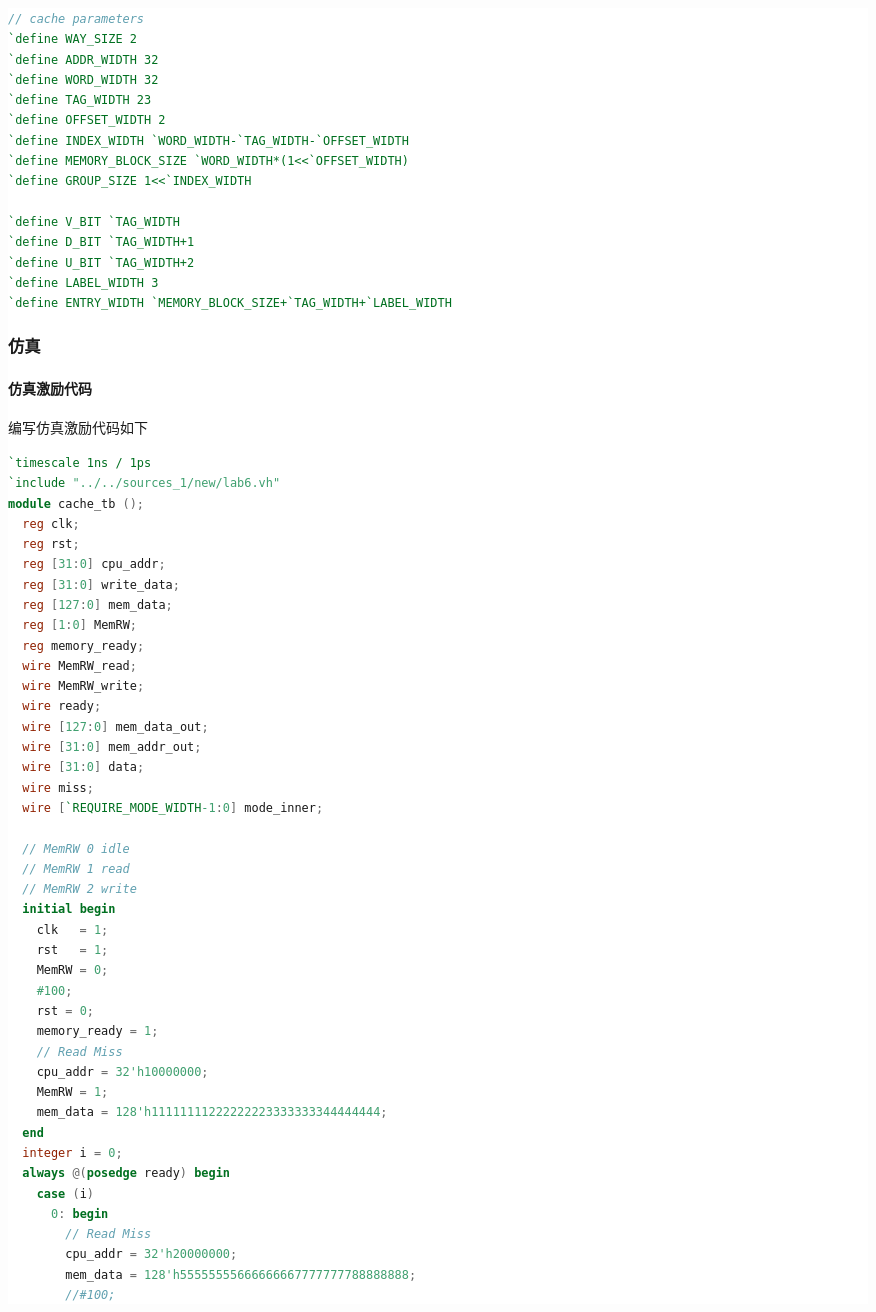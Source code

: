 ```verilog
// cache parameters
`define WAY_SIZE 2
`define ADDR_WIDTH 32
`define WORD_WIDTH 32
`define TAG_WIDTH 23
`define OFFSET_WIDTH 2
`define INDEX_WIDTH `WORD_WIDTH-`TAG_WIDTH-`OFFSET_WIDTH
`define MEMORY_BLOCK_SIZE `WORD_WIDTH*(1<<`OFFSET_WIDTH)
`define GROUP_SIZE 1<<`INDEX_WIDTH

`define V_BIT `TAG_WIDTH
`define D_BIT `TAG_WIDTH+1
`define U_BIT `TAG_WIDTH+2
`define LABEL_WIDTH 3
`define ENTRY_WIDTH `MEMORY_BLOCK_SIZE+`TAG_WIDTH+`LABEL_WIDTH
```
### 仿真
#### 仿真激励代码
编写仿真激励代码如下
```verilog
`timescale 1ns / 1ps
`include "../../sources_1/new/lab6.vh"
module cache_tb ();
  reg clk;
  reg rst;
  reg [31:0] cpu_addr;
  reg [31:0] write_data;
  reg [127:0] mem_data;
  reg [1:0] MemRW;
  reg memory_ready;
  wire MemRW_read;
  wire MemRW_write;
  wire ready;
  wire [127:0] mem_data_out;
  wire [31:0] mem_addr_out;
  wire [31:0] data;
  wire miss;
  wire [`REQUIRE_MODE_WIDTH-1:0] mode_inner;

  // MemRW 0 idle
  // MemRW 1 read
  // MemRW 2 write
  initial begin
    clk   = 1;
    rst   = 1;
    MemRW = 0;
    #100;
    rst = 0;
    memory_ready = 1;
    // Read Miss
    cpu_addr = 32'h10000000;
    MemRW = 1;
    mem_data = 128'h11111111222222223333333344444444;
  end
  integer i = 0;
  always @(posedge ready) begin
    case (i)
      0: begin
        // Read Miss
        cpu_addr = 32'h20000000;
        mem_data = 128'h55555555666666667777777788888888;
        //#100;
```